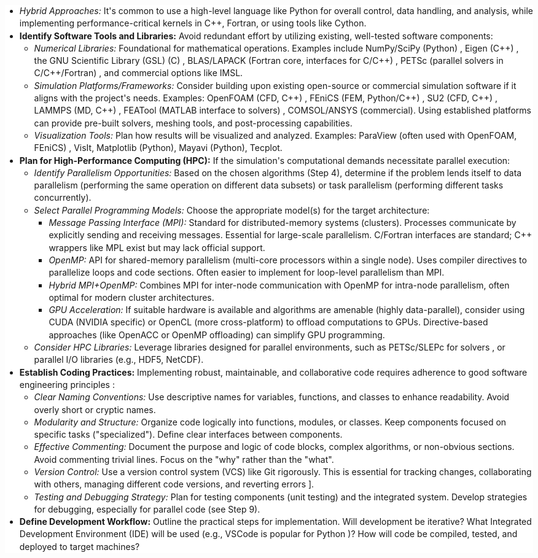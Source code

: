   * *Hybrid Approaches:* It's common to use a high-level language like Python for overall control, data handling, and analysis, while implementing performance-critical kernels in C++, Fortran, or using tools like Cython.  
* **Identify Software Tools and Libraries:** Avoid redundant effort by utilizing existing, well-tested software components:  
  * *Numerical Libraries:* Foundational for mathematical operations. Examples include NumPy/SciPy (Python) , Eigen (C++) , the GNU Scientific Library (GSL) (C) , BLAS/LAPACK (Fortran core, interfaces for C/C++) , PETSc (parallel solvers in C/C++/Fortran) , and commercial options like IMSL.  
  * *Simulation Platforms/Frameworks:* Consider building upon existing open-source or commercial simulation software if it aligns with the project's needs. Examples: OpenFOAM (CFD, C++) , FEniCS (FEM, Python/C++) , SU2 (CFD, C++) , LAMMPS (MD, C++) , FEATool (MATLAB interface to solvers) , COMSOL/ANSYS (commercial). Using established platforms can provide pre-built solvers, meshing tools, and post-processing capabilities.  
  * *Visualization Tools:* Plan how results will be visualized and analyzed. Examples: ParaView (often used with OpenFOAM, FEniCS) , VisIt, Matplotlib (Python), Mayavi (Python), Tecplot.  
* **Plan for High-Performance Computing (HPC):** If the simulation's computational demands necessitate parallel execution:  
  * *Identify Parallelism Opportunities:* Based on the chosen algorithms (Step 4), determine if the problem lends itself to data parallelism (performing the same operation on different data subsets) or task parallelism (performing different tasks concurrently).  
  * *Select Parallel Programming Models:* Choose the appropriate model(s) for the target architecture:  
    * *Message Passing Interface (MPI):* Standard for distributed-memory systems (clusters). Processes communicate by explicitly sending and receiving messages. Essential for large-scale parallelism. C/Fortran interfaces are standard; C++ wrappers like MPL exist but may lack official support.  
    * *OpenMP:* API for shared-memory parallelism (multi-core processors within a single node). Uses compiler directives to parallelize loops and code sections. Often easier to implement for loop-level parallelism than MPI.  
    * *Hybrid MPI+OpenMP:* Combines MPI for inter-node communication with OpenMP for intra-node parallelism, often optimal for modern cluster architectures.  
    * *GPU Acceleration:* If suitable hardware is available and algorithms are amenable (highly data-parallel), consider using CUDA (NVIDIA specific) or OpenCL (more cross-platform) to offload computations to GPUs. Directive-based approaches (like OpenACC or OpenMP offloading) can simplify GPU programming.  
  * *Consider HPC Libraries:* Leverage libraries designed for parallel environments, such as PETSc/SLEPc for solvers , or parallel I/O libraries (e.g., HDF5, NetCDF).  
* **Establish Coding Practices:** Implementing robust, maintainable, and collaborative code requires adherence to good software engineering principles :  
  * *Clear Naming Conventions:* Use descriptive names for variables, functions, and classes to enhance readability. Avoid overly short or cryptic names.  
  * *Modularity and Structure:* Organize code logically into functions, modules, or classes. Keep components focused on specific tasks ("specialized"). Define clear interfaces between components.  
  * *Effective Commenting:* Document the purpose and logic of code blocks, complex algorithms, or non-obvious sections. Avoid commenting trivial lines. Focus on the "why" rather than the "what".  
  * *Version Control:* Use a version control system (VCS) like Git rigorously. This is essential for tracking changes, collaborating with others, managing different code versions, and reverting errors \].  
  * *Testing and Debugging Strategy:* Plan for testing components (unit testing) and the integrated system. Develop strategies for debugging, especially for parallel code (see Step 9).  
* **Define Development Workflow:** Outline the practical steps for implementation. Will development be iterative? What Integrated Development Environment (IDE) will be used (e.g., VSCode is popular for Python )? How will code be compiled, tested, and deployed to target machines?

